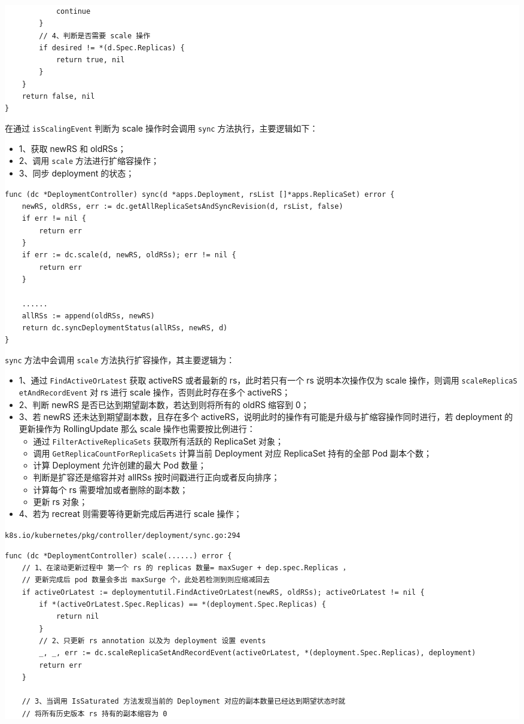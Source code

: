 ```
            continue
        }
        // 4、判断是否需要 scale 操作
        if desired != *(d.Spec.Replicas) {
            return true, nil
        }
    }
    return false, nil
}
```



在通过 `isScalingEvent` 判断为 scale 操作时会调用 `sync`  方法执行，主要逻辑如下：
- 1、获取 newRS 和 oldRSs；
- 2、调用 `scale`  方法进行扩缩容操作；
- 3、同步 deployment 的状态；

```
func (dc *DeploymentController) sync(d *apps.Deployment, rsList []*apps.ReplicaSet) error {
    newRS, oldRSs, err := dc.getAllReplicaSetsAndSyncRevision(d, rsList, false)
    if err != nil {
        return err
    }
    if err := dc.scale(d, newRS, oldRSs); err != nil {
        return err
    }

	......
    allRSs := append(oldRSs, newRS)
    return dc.syncDeploymentStatus(allRSs, newRS, d)
}
```



`sync` 方法中会调用 `scale` 方法执行扩容操作，其主要逻辑为：
- 1、通过 `FindActiveOrLatest` 获取 activeRS 或者最新的  rs，此时若只有一个 rs 说明本次操作仅为 scale 操作，则调用 `scaleReplicaSetAndRecordEvent` 对 rs 进行 scale 操作，否则此时存在多个 activeRS；
- 2、判断 newRS 是否已达到期望副本数，若达到则将所有的 oldRS 缩容到 0；
- 3、若 newRS 还未达到期望副本数，且存在多个 activeRS，说明此时的操作有可能是升级与扩缩容操作同时进行，若 deployment 的更新操作为 RollingUpdate 那么 scale 操作也需要按比例进行：
  - 通过 `FilterActiveReplicaSets` 获取所有活跃的 ReplicaSet 对象；
  - 调用 `GetReplicaCountForReplicaSets` 计算当前 Deployment 对应 ReplicaSet 持有的全部 Pod 副本个数；
  - 计算 Deployment 允许创建的最大 Pod 数量；
  - 判断是扩容还是缩容并对 allRSs 按时间戳进行正向或者反向排序；
  - 计算每个 rs 需要增加或者删除的副本数；
  - 更新 rs 对象；
- 4、若为 recreat 则需要等待更新完成后再进行 scale 操作；


`k8s.io/kubernetes/pkg/controller/deployment/sync.go:294`
```
func (dc *DeploymentController) scale(......) error {
    // 1、在滚动更新过程中 第一个 rs 的 replicas 数量= maxSuger + dep.spec.Replicas ，
    // 更新完成后 pod 数量会多出 maxSurge 个，此处若检测到则应缩减回去
    if activeOrLatest := deploymentutil.FindActiveOrLatest(newRS, oldRSs); activeOrLatest != nil {
        if *(activeOrLatest.Spec.Replicas) == *(deployment.Spec.Replicas) {
            return nil
        }
        // 2、只更新 rs annotation 以及为 deployment 设置 events
        _, _, err := dc.scaleReplicaSetAndRecordEvent(activeOrLatest, *(deployment.Spec.Replicas), deployment)
        return err
    }

    // 3、当调用 IsSaturated 方法发现当前的 Deployment 对应的副本数量已经达到期望状态时就
    // 将所有历史版本 rs 持有的副本缩容为 0
```
